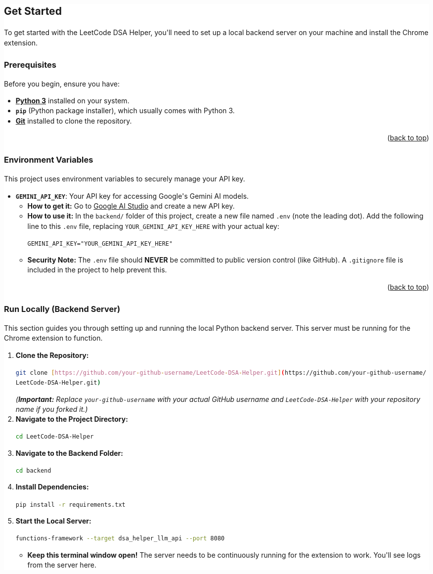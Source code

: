## Get Started

To get started with the LeetCode DSA Helper, you'll need to set up a local backend server on your machine and install the Chrome extension.

### Prerequisites

Before you begin, ensure you have:
* [**Python 3**](https://www.python.org/downloads/) installed on your system.
* **`pip`** (Python package installer), which usually comes with Python 3.
* [**Git**](https://git-scm.com/) installed to clone the repository.

<p align="right">(<a href="#readme-top">back to top</a>)</p>


### Environment Variables

This project uses environment variables to securely manage your API key.

* **`GEMINI_API_KEY`**: Your API key for accessing Google's Gemini AI models.
    * **How to get it:** Go to [Google AI Studio](https://aistudio.google.com/app/apikey) and create a new API key.
    * **How to use it:** In the `backend/` folder of this project, create a new file named `.env` (note the leading dot). Add the following line to this `.env` file, replacing `YOUR_GEMINI_API_KEY_HERE` with your actual key:
        ```
        GEMINI_API_KEY="YOUR_GEMINI_API_KEY_HERE"
        ```
    * **Security Note:** The `.env` file should **NEVER** be committed to public version control (like GitHub). A `.gitignore` file is included in the project to help prevent this.

<p align="right">(<a href="#readme-top">back to top</a>)</p>


### Run Locally (Backend Server)

This section guides you through setting up and running the local Python backend server. This server must be running for the Chrome extension to function.

1.  **Clone the Repository:**
    ```bash
    git clone [https://github.com/your-github-username/LeetCode-DSA-Helper.git](https://github.com/your-github-username/LeetCode-DSA-Helper.git)
    ```
    *(**Important:** Replace `your-github-username` with your actual GitHub username and `LeetCode-DSA-Helper` with your repository name if you forked it.)*
2.  **Navigate to the Project Directory:**
    ```bash
    cd LeetCode-DSA-Helper
    ```
3.  **Navigate to the Backend Folder:**
    ```bash
    cd backend
    ```
4.  **Install Dependencies:**
    ```bash
    pip install -r requirements.txt
    ```
5.  **Start the Local Server:**
    ```bash
    functions-framework --target dsa_helper_llm_api --port 8080
    ```
    * **Keep this terminal window open!** The server needs to be continuously running for the extension to work. You'll see logs from the server here.
